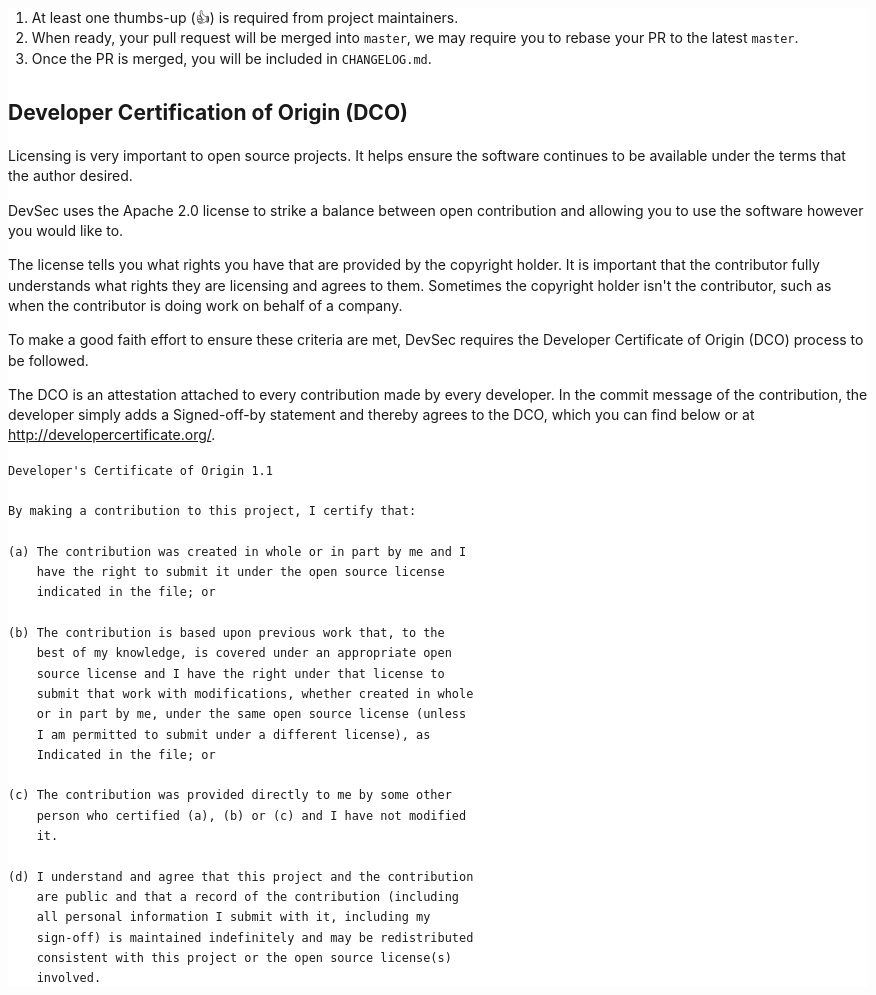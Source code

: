 1. At least one thumbs-up (:+1:) is required from project maintainers.
2. When ready, your pull request will be merged into `master`, we may require you to rebase your PR to the latest `master`.
3. Once the PR is merged, you will be included in `CHANGELOG.md`.

## Developer Certification of Origin (DCO)

Licensing is very important to open source projects. It helps ensure the software continues to be available under the terms that the author desired.

DevSec uses the Apache 2.0 license to strike a balance between open contribution and allowing you to use the software however you would like to.

The license tells you what rights you have that are provided by the copyright holder. It is important that the contributor fully understands what rights they are licensing and agrees to them. Sometimes the copyright holder isn't the contributor, such as when the contributor is doing work on behalf of a company.

To make a good faith effort to ensure these criteria are met, DevSec requires the Developer Certificate of Origin (DCO) process to be followed.

The DCO is an attestation attached to every contribution made by every developer. In the commit message of the contribution, the developer simply adds a Signed-off-by statement and thereby agrees to the DCO, which you can find below or at <http://developercertificate.org/>.

```
Developer's Certificate of Origin 1.1

By making a contribution to this project, I certify that:

(a) The contribution was created in whole or in part by me and I
    have the right to submit it under the open source license
    indicated in the file; or

(b) The contribution is based upon previous work that, to the
    best of my knowledge, is covered under an appropriate open
    source license and I have the right under that license to
    submit that work with modifications, whether created in whole
    or in part by me, under the same open source license (unless
    I am permitted to submit under a different license), as
    Indicated in the file; or

(c) The contribution was provided directly to me by some other
    person who certified (a), (b) or (c) and I have not modified
    it.

(d) I understand and agree that this project and the contribution
    are public and that a record of the contribution (including
    all personal information I submit with it, including my
    sign-off) is maintained indefinitely and may be redistributed
    consistent with this project or the open source license(s)
    involved.
```
